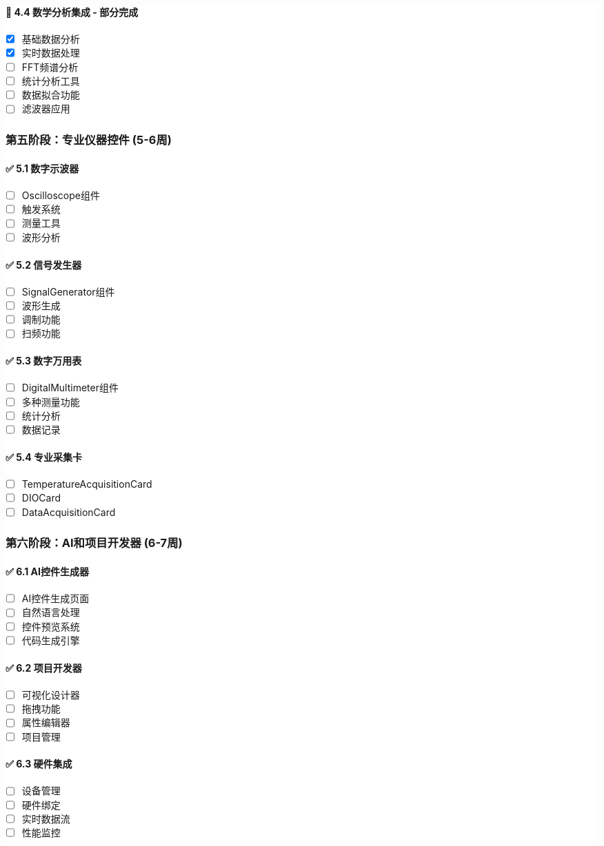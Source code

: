 #### 🔄 4.4 数学分析集成 - 部分完成
- [x] 基础数据分析
- [x] 实时数据处理
- [ ] FFT频谱分析
- [ ] 统计分析工具
- [ ] 数据拟合功能
- [ ] 滤波器应用

### 第五阶段：专业仪器控件 (5-6周)

#### ✅ 5.1 数字示波器
- [ ] Oscilloscope组件
- [ ] 触发系统
- [ ] 测量工具
- [ ] 波形分析

#### ✅ 5.2 信号发生器
- [ ] SignalGenerator组件
- [ ] 波形生成
- [ ] 调制功能
- [ ] 扫频功能

#### ✅ 5.3 数字万用表
- [ ] DigitalMultimeter组件
- [ ] 多种测量功能
- [ ] 统计分析
- [ ] 数据记录

#### ✅ 5.4 专业采集卡
- [ ] TemperatureAcquisitionCard
- [ ] DIOCard
- [ ] DataAcquisitionCard

### 第六阶段：AI和项目开发器 (6-7周)

#### ✅ 6.1 AI控件生成器
- [ ] AI控件生成页面
- [ ] 自然语言处理
- [ ] 控件预览系统
- [ ] 代码生成引擎

#### ✅ 6.2 项目开发器
- [ ] 可视化设计器
- [ ] 拖拽功能
- [ ] 属性编辑器
- [ ] 项目管理

#### ✅ 6.3 硬件集成
- [ ] 设备管理
- [ ] 硬件绑定
- [ ] 实时数据流
- [ ] 性能监控

